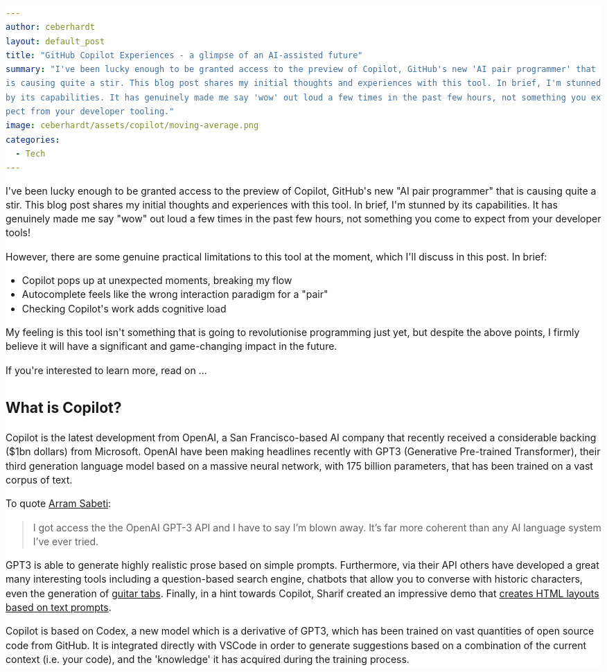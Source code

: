 ```yaml
---
author: ceberhardt
layout: default_post
title: "GitHub Copilot Experiences - a glimpse of an AI-assisted future"
summary: "I've been lucky enough to be granted access to the preview of Copilot, GitHub's new 'AI pair programmer' that is causing quite a stir. This blog post shares my initial thoughts and experiences with this tool. In brief, I'm stunned by its capabilities. It has genuinely made me say 'wow' out loud a few times in the past few hours, not something you expect from your developer tooling."
image: ceberhardt/assets/copilot/moving-average.png
categories:
  - Tech
---
```


I've been lucky enough to be granted access to the preview of Copilot, GitHub's new "AI pair programmer" that is causing quite a stir. This blog post shares my initial thoughts and experiences with this tool. In brief, I'm stunned by its capabilities. It has genuinely made me say "wow" out loud a few times in the past few hours, not something you come to expect from your developer tools!

However, there are some genuine practical limitations to this tool at the moment, which I'll discuss in this post. In brief:

 - Copilot pops up at unexpected moments, breaking my flow
 - Autocomplete feels like the wrong interaction paradigm for a "pair"
 - Checking Copilot's work adds cognitive load
 
My feeling is this tool isn't something that is going to revolutionise programming just yet, but despite the above points, I firmly believe it will have a significant and game-changing impact in the future.

If you're interested to learn more, read on ...

## What is Copilot?

Copilot is the latest development from OpenAI, a San Francisco-based AI company that recently received a considerable backing ($1bn dollars) from Microsoft. OpenAI have been making headlines recently with GPT3 (Generative Pre-trained Transformer), their third generation language model based on a massive neural network, with 175 billion parameters, that has been trained on a vast corpus of text.

To quote [Arram Sabeti](https://arr.am/2020/07/09/gpt-3-an-ai-thats-eerily-good-at-writing-almost-anything/):

> I got access the the OpenAI GPT-3 API and I have to say I’m blown away. It’s far more coherent than any AI language system I’ve ever tried.

GPT3 is able to generate highly realistic prose based on simple prompts. Furthermore, via their API others have developed a great many interesting tools including a question-based search engine, chatbots that allow you to converse with historic characters, even the generation of [guitar tabs](https://twitter.com/AmandaAskell/status/1283900372281511937). Finally, in a hint towards Copilot, Sharif created an impressive demo that [creates HTML layouts based on text prompts](https://twitter.com/sharifshameem/status/1282676454690451457).

Copilot is based on Codex, a new model which is a derivative of GPT3, which has been trained on vast quantities of open source code from GitHub. It is integrated directly with VSCode in order to generate suggestions based on a combination of the current context (i.e. your code), and the 'knowledge' it has acquired during the training process.
